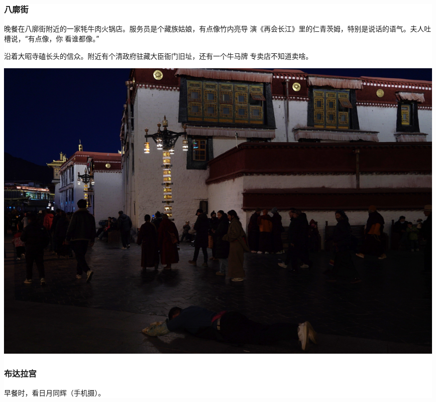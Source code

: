 ### 八廓街

晚餐在八廓街附近的一家牦牛肉火锅店。服务员是个藏族姑娘，有点像竹内亮导
演《再会长江》里的仁青茨姆，特别是说话的语气。夫人吐槽说，“有点像，你
看谁都像。”

沿着大昭寺磕长头的信众。附近有个清政府驻藏大臣衙门旧址，还有一个牛马牌
专卖店不知道卖啥。

![大昭寺外](/media/DSC00614.JPG)

### 布达拉宫

早餐时，看日月同辉（手机摄）。